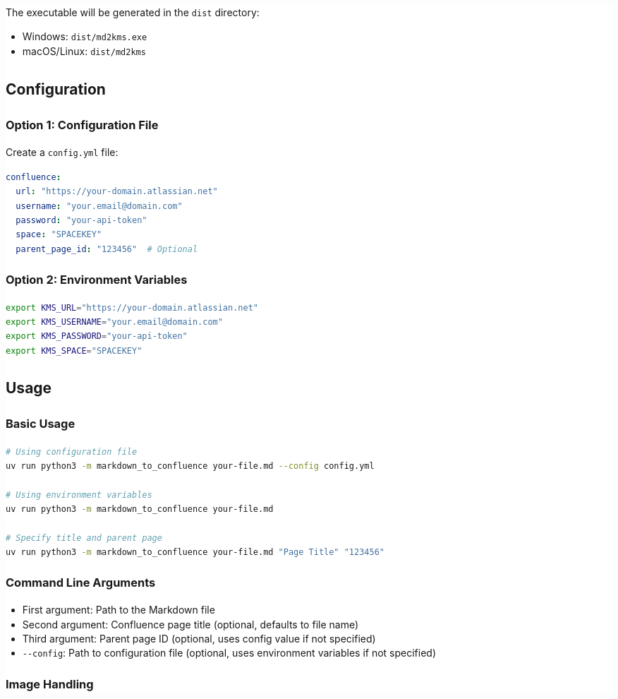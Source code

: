 The executable will be generated in the `dist` directory:
- Windows: `dist/md2kms.exe`
- macOS/Linux: `dist/md2kms`

## Configuration

### Option 1: Configuration File

Create a `config.yml` file:

```yaml
confluence:
  url: "https://your-domain.atlassian.net"
  username: "your.email@domain.com"
  password: "your-api-token"
  space: "SPACEKEY"
  parent_page_id: "123456"  # Optional
```

### Option 2: Environment Variables

```bash
export KMS_URL="https://your-domain.atlassian.net"
export KMS_USERNAME="your.email@domain.com"
export KMS_PASSWORD="your-api-token"
export KMS_SPACE="SPACEKEY"
```

## Usage

### Basic Usage

```bash
# Using configuration file
uv run python3 -m markdown_to_confluence your-file.md --config config.yml

# Using environment variables
uv run python3 -m markdown_to_confluence your-file.md

# Specify title and parent page
uv run python3 -m markdown_to_confluence your-file.md "Page Title" "123456"
```

### Command Line Arguments

- First argument: Path to the Markdown file
- Second argument: Confluence page title (optional, defaults to file name)
- Third argument: Parent page ID (optional, uses config value if not specified)
- `--config`: Path to configuration file (optional, uses environment variables if not specified)

### Image Handling
